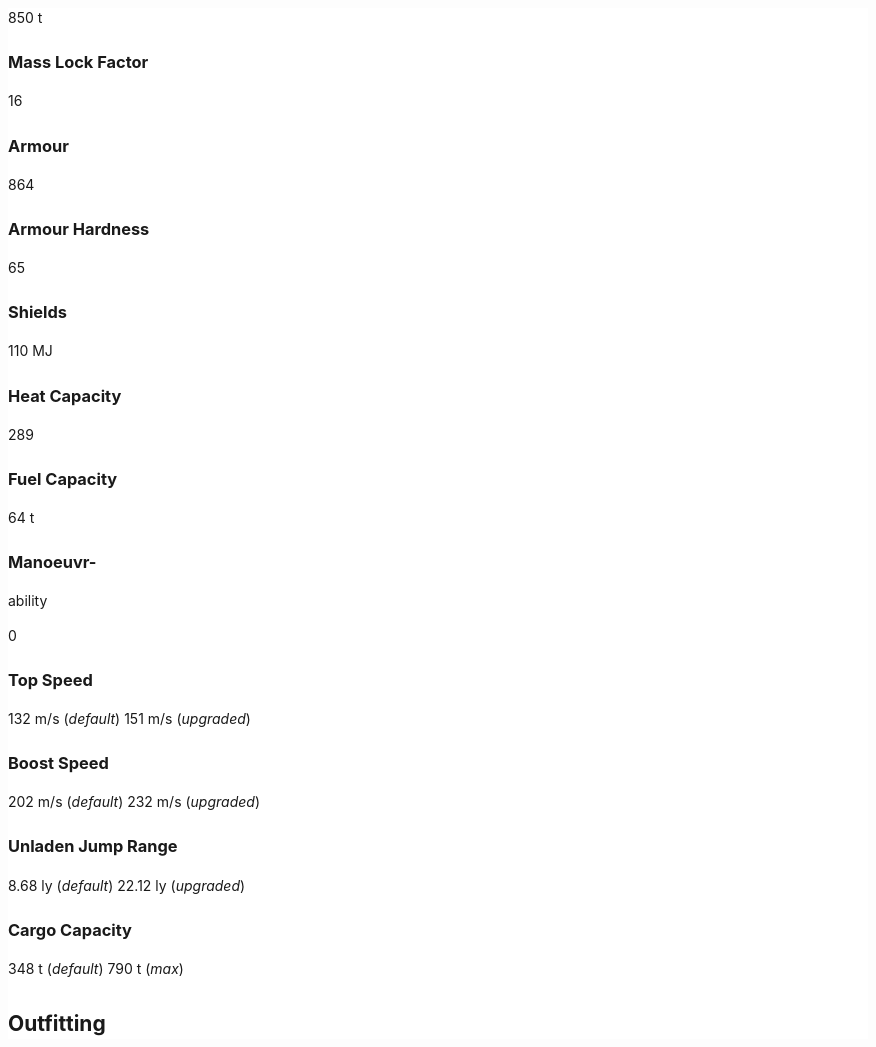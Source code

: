 850 t

### Mass Lock Factor

16

### Armour

864

### Armour Hardness

65

### Shields

110 MJ

### Heat Capacity

289

### Fuel Capacity

64 t

### Manoeuvr-
ability

0

### Top Speed

132 m/s (*default*) 
151 m/s (*upgraded*)

### Boost Speed

202 m/s (*default*) 
232 m/s (*upgraded*)

### Unladen Jump Range

8.68 ly (*default*) 
22.12 ly (*upgraded*)

### Cargo Capacity

348 t (*default*) 
790 t (*max*)

## Outfitting
